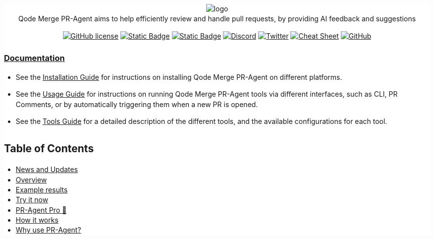 <div align="center">

<div align="center">


<picture>
  <source media="(prefers-color-scheme: dark)" srcset="https://codium.ai/images/pr_agent/logo-dark.png" width="330">
  <source media="(prefers-color-scheme: light)" srcset="https://codium.ai/images/pr_agent/logo-light.png" width="330">
  <img src="https://codium.ai/images/pr_agent/logo-light.png" alt="logo" width="330">

</picture>
<br/>
Qode Merge PR-Agent aims to help efficiently review and handle pull requests, by providing AI feedback and suggestions
</div>

[![GitHub license](https://img.shields.io/badge/License-Apache_2.0-blue.svg)](https://github.com/Codium-ai/pr-agent/blob/main/LICENSE)
[![Static Badge](https://img.shields.io/badge/Chrome-Extension-violet)](https://chromewebstore.google.com/detail/pr-agent-chrome-extension/ephlnjeghhogofkifjloamocljapahnl)
[![Static Badge](https://img.shields.io/badge/Code-Benchmark-blue)](https://pr-agent-docs.codium.ai/finetuning_benchmark/)
[![Discord](https://badgen.net/badge/icon/discord?icon=discord&label&color=purple)](https://discord.com/channels/1057273017547378788/1126104260430528613)
[![Twitter](https://img.shields.io/twitter/follow/codiumai)](https://twitter.com/codiumai)
[![Cheat Sheet](https://img.shields.io/badge/Cheat-Sheet-red)](https://www.codium.ai/images/pr_agent/cheat_sheet.pdf)
    <a href="https://github.com/Codium-ai/pr-agent/commits/main">
    <img alt="GitHub" src="https://img.shields.io/github/last-commit/Codium-ai/pr-agent/main?style=for-the-badge" height="20">
    </a>
</div>

### [Documentation](https://pr-agent-docs.codium.ai/)
- See the [Installation Guide](https://qodo-merge-docs.qodo.ai/installation/) for instructions on installing Qode Merge PR-Agent on different platforms.

- See the [Usage Guide](https://qodo-merge-docs.qodo.ai/usage-guide/) for instructions on running Qode Merge PR-Agent tools via different interfaces, such as CLI, PR Comments, or by automatically triggering them when a new PR is opened.

- See the [Tools Guide](https://qodo-merge-docs.qodo.ai/tools/) for a detailed description of the different tools, and the available configurations for each tool.


## Table of Contents
- [News and Updates](#news-and-updates)
- [Overview](#overview)
- [Example results](#example-results)
- [Try it now](#try-it-now)
- [PR-Agent Pro 💎](https://pr-agent-docs.codium.ai/overview/pr_agent_pro/)
- [How it works](#how-it-works)
- [Why use PR-Agent?](#why-use-pr-agent)
  